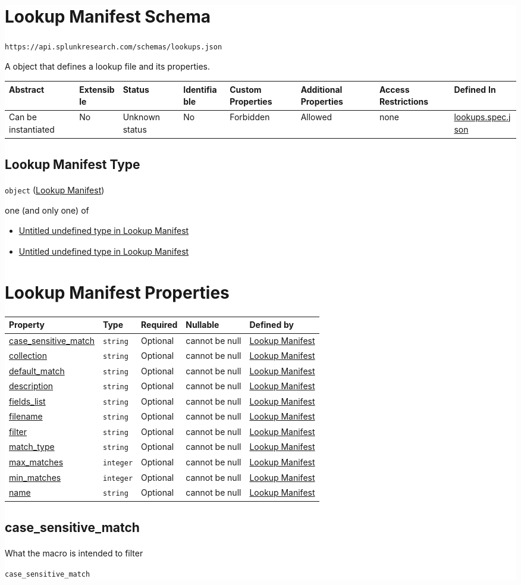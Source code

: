 # Lookup Manifest Schema

```txt
https://api.splunkresearch.com/schemas/lookups.json
```

A object that defines a lookup file and its properties.

| Abstract            | Extensible | Status         | Identifiable | Custom Properties | Additional Properties | Access Restrictions | Defined In                                                              |
| :------------------ | :--------- | :------------- | :----------- | :---------------- | :-------------------- | :------------------ | :---------------------------------------------------------------------- |
| Can be instantiated | No         | Unknown status | No           | Forbidden         | Allowed               | none                | [lookups.spec.json](../../out/lookups.spec.json "open original schema") |

## Lookup Manifest Type

`object` ([Lookup Manifest](lookups.md))

one (and only one) of

*   [Untitled undefined type in Lookup Manifest](lookups-oneof-0.md "check type definition")

*   [Untitled undefined type in Lookup Manifest](lookups-oneof-1.md "check type definition")

# Lookup Manifest Properties

| Property                                      | Type      | Required | Nullable       | Defined by                                                                                                                                           |
| :-------------------------------------------- | :-------- | :------- | :------------- | :--------------------------------------------------------------------------------------------------------------------------------------------------- |
| [case_sensitive_match](#case_sensitive_match) | `string`  | Optional | cannot be null | [Lookup Manifest](lookups-properties-case_sensitive_match.md "https://api.splunkresearch.com/schemas/lookups.json#/properties/case_sensitive_match") |
| [collection](#collection)                     | `string`  | Optional | cannot be null | [Lookup Manifest](lookups-properties-collection.md "https://api.splunkresearch.com/schemas/lookups.json#/properties/collection")                     |
| [default_match](#default_match)               | `string`  | Optional | cannot be null | [Lookup Manifest](lookups-properties-default_match.md "https://api.splunkresearch.com/schemas/lookups.json#/properties/default_match")               |
| [description](#description)                   | `string`  | Optional | cannot be null | [Lookup Manifest](lookups-properties-description.md "https://api.splunkresearch.com/schemas/lookups.json#/properties/description")                   |
| [fields_list](#fields_list)                   | `string`  | Optional | cannot be null | [Lookup Manifest](lookups-properties-fields_list.md "https://api.splunkresearch.com/schemas/lookups.json#/properties/fields_list")                   |
| [filename](#filename)                         | `string`  | Optional | cannot be null | [Lookup Manifest](lookups-properties-filename.md "https://api.splunkresearch.com/schemas/lookups.json#/properties/filename")                         |
| [filter](#filter)                             | `string`  | Optional | cannot be null | [Lookup Manifest](lookups-properties-filter.md "https://api.splunkresearch.com/schemas/lookups.json#/properties/filter")                             |
| [match_type](#match_type)                     | `string`  | Optional | cannot be null | [Lookup Manifest](lookups-properties-match_type.md "https://api.splunkresearch.com/schemas/lookups.json#/properties/match_type")                     |
| [max_matches](#max_matches)                   | `integer` | Optional | cannot be null | [Lookup Manifest](lookups-properties-max_matches.md "https://api.splunkresearch.com/schemas/lookups.json#/properties/max_matches")                   |
| [min_matches](#min_matches)                   | `integer` | Optional | cannot be null | [Lookup Manifest](lookups-properties-min_matches.md "https://api.splunkresearch.com/schemas/lookups.json#/properties/min_matches")                   |
| [name](#name)                                 | `string`  | Optional | cannot be null | [Lookup Manifest](lookups-properties-name.md "https://api.splunkresearch.com/schemas/lookups.json#/properties/name")                                 |

## case_sensitive_match

What the macro is intended to filter

`case_sensitive_match`

